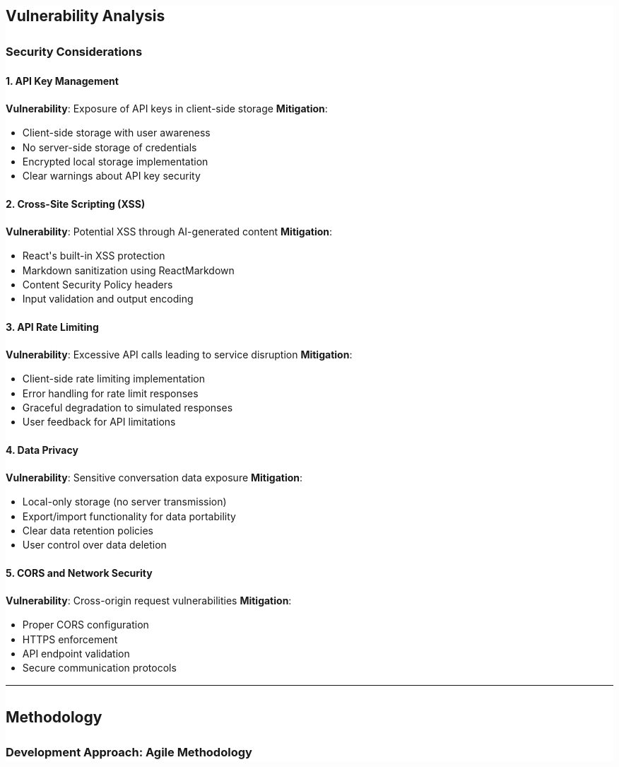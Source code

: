 
## Vulnerability Analysis

### Security Considerations

#### 1. API Key Management
**Vulnerability**: Exposure of API keys in client-side storage
**Mitigation**: 
- Client-side storage with user awareness
- No server-side storage of credentials
- Encrypted local storage implementation
- Clear warnings about API key security

#### 2. Cross-Site Scripting (XSS)
**Vulnerability**: Potential XSS through AI-generated content
**Mitigation**:
- React's built-in XSS protection
- Markdown sanitization using ReactMarkdown
- Content Security Policy headers
- Input validation and output encoding

#### 3. API Rate Limiting
**Vulnerability**: Excessive API calls leading to service disruption
**Mitigation**:
- Client-side rate limiting implementation
- Error handling for rate limit responses
- Graceful degradation to simulated responses
- User feedback for API limitations

#### 4. Data Privacy
**Vulnerability**: Sensitive conversation data exposure
**Mitigation**:
- Local-only storage (no server transmission)
- Export/import functionality for data portability
- Clear data retention policies
- User control over data deletion

#### 5. CORS and Network Security
**Vulnerability**: Cross-origin request vulnerabilities
**Mitigation**:
- Proper CORS configuration
- HTTPS enforcement
- API endpoint validation
- Secure communication protocols

---

## Methodology

### Development Approach: Agile Methodology
